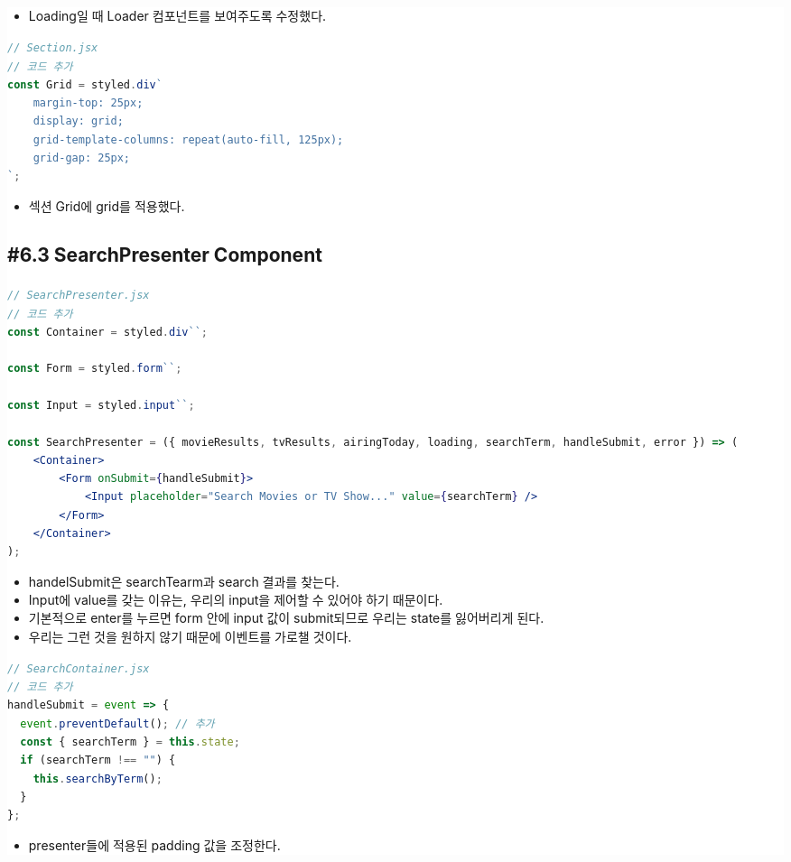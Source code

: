 - Loading일 때 Loader 컴포넌트를 보여주도록 수정했다.

```jsx
// Section.jsx
// 코드 추가
const Grid = styled.div`
	margin-top: 25px;
	display: grid;
	grid-template-columns: repeat(auto-fill, 125px);
	grid-gap: 25px;
`;
```

- 섹션 Grid에 grid를 적용했다.

## #6.3 SearchPresenter Component

```jsx
// SearchPresenter.jsx
// 코드 추가
const Container = styled.div``;

const Form = styled.form``;

const Input = styled.input``;

const SearchPresenter = ({ movieResults, tvResults, airingToday, loading, searchTerm, handleSubmit, error }) => (
	<Container>
		<Form onSubmit={handleSubmit}>
			<Input placeholder="Search Movies or TV Show..." value={searchTerm} />
		</Form>
	</Container>
);
```

- handelSubmit은 searchTearm과 search 결과를 찾는다.
- Input에 value를 갖는 이유는, 우리의 input을 제어할 수 있어야 하기 때문이다.
- 기본적으로 enter를 누르면 form 안에 input 값이 submit되므로 우리는 state를 잃어버리게 된다.
- 우리는 그런 것을 원하지 않기 때문에 이벤트를 가로챌 것이다.

```jsx
// SearchContainer.jsx
// 코드 추가
handleSubmit = event => {
  event.preventDefault(); // 추가
  const { searchTerm } = this.state;
  if (searchTerm !== "") {
    this.searchByTerm();
  }
};
```

- presenter들에 적용된 padding 값을 조정한다.
